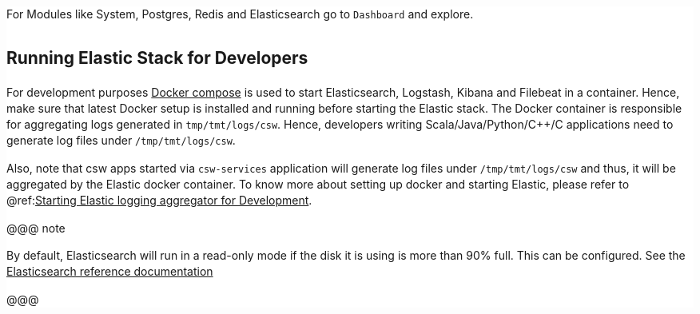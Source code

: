 For Modules like System, Postgres, Redis and Elasticsearch go to `Dashboard` and explore.

## Running Elastic Stack for Developers

For development purposes [Docker compose](https://docs.docker.com/compose/) is used to start Elasticsearch, Logstash, Kibana and Filebeat in a container.
Hence, make sure that latest Docker setup is installed and running before starting the Elastic stack. The Docker container is responsible for aggregating logs
generated in `tmp/tmt/logs/csw`. Hence, developers writing Scala/Java/Python/C++/C applications need to generate log files under `/tmp/tmt/logs/csw`. 

Also, note that csw apps started via `csw-services` application will generate log files under `/tmp/tmt/logs/csw` and thus, it will be aggregated by the Elastic docker container.
To know more about setting up docker and starting Elastic, please refer to @ref:[Starting Elastic logging aggregator for Development](apps.md#starting-elastic-logging-aggregator-for-development). 

@@@ note

By default, Elasticsearch will run in a read-only mode if the disk it is using is more than 90% full.  This can be configured.
See the [Elasticsearch reference documentation](https://www.elastic.co/guide/en/elasticsearch/reference/current/modules-cluster.html#disk-based-shard-allocation)

@@@
